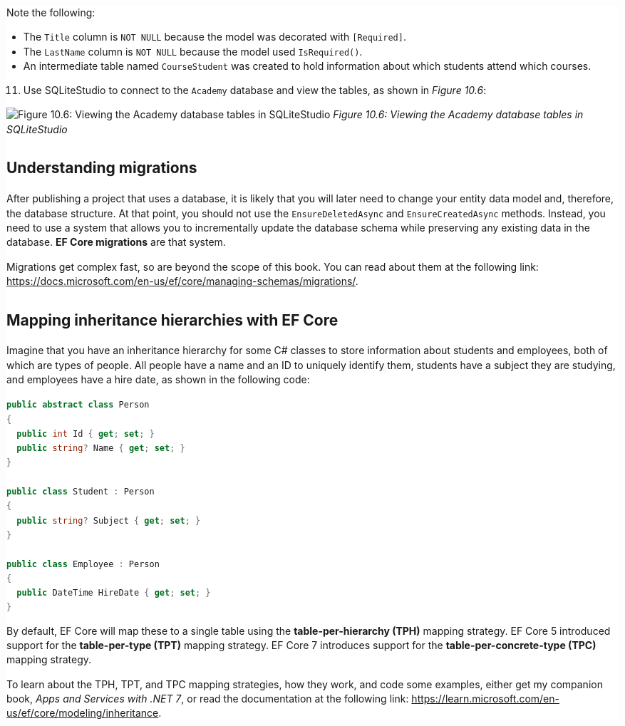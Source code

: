 Note the following:
- The `Title` column is `NOT NULL` because the model was decorated with `[Required]`.
- The `LastName` column is `NOT NULL` because the model used `IsRequired()`.
- An intermediate table named `CourseStudent` was created to hold information about which students attend which courses.

11.	Use SQLiteStudio to connect to the `Academy` database and view the tables, as shown in *Figure 10.6*:

![Figure 10.6: Viewing the Academy database tables in SQLiteStudio](images/B18856_10_06.png)
*Figure 10.6: Viewing the Academy database tables in SQLiteStudio*

## Understanding migrations

After publishing a project that uses a database, it is likely that you will later need to change your entity data model and, therefore, the database structure. At that point, you should not use the `EnsureDeletedAsync` and `EnsureCreatedAsync` methods. Instead, you need to use a system that allows you to incrementally update the database schema while preserving any existing data in the database. **EF Core migrations** are that system.

Migrations get complex fast, so are beyond the scope of this book. You can read about them at the following link: https://docs.microsoft.com/en-us/ef/core/managing-schemas/migrations/.

## Mapping inheritance hierarchies with EF Core

Imagine that you have an inheritance hierarchy for some C# classes to store information about students and employees, both of which are types of people. All people have a name and an ID to uniquely identify them, students have a subject they are studying, and employees have a hire date, as shown in the following code:
```cs
public abstract class Person
{
  public int Id { get; set; }
  public string? Name { get; set; }
}

public class Student : Person
{
  public string? Subject { get; set; }
}

public class Employee : Person
{
  public DateTime HireDate { get; set; }
}
```
By default, EF Core will map these to a single table using the **table-per-hierarchy (TPH)** mapping strategy. EF Core 5 introduced support for the **table-per-type (TPT)** mapping strategy. EF Core 7 introduces support for the **table-per-concrete-type (TPC)** mapping strategy.

To learn about the TPH, TPT, and TPC mapping strategies, how they work, and code some examples, either get my companion book, *Apps and Services with .NET 7*, or read the documentation at the following link: https://learn.microsoft.com/en-us/ef/core/modeling/inheritance.
